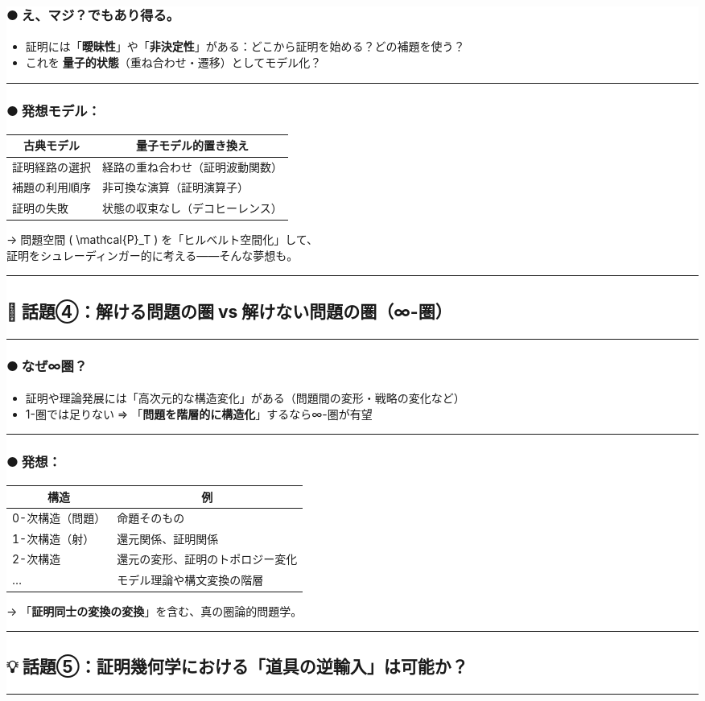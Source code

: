 
### ● え、マジ？でもあり得る。

- 証明には「**曖昧性**」や「**非決定性**」がある：どこから証明を始める？どの補題を使う？
- これを **量子的状態**（重ね合わせ・遷移）としてモデル化？

---

### ● 発想モデル：

| 古典モデル | 量子モデル的置き換え |
|------------|-------------------|
| 証明経路の選択 | 経路の重ね合わせ（証明波動関数） |
| 補題の利用順序 | 非可換な演算（証明演算子） |
| 証明の失敗 | 状態の収束なし（デコヒーレンス） |

→ 問題空間 \( \mathcal{P}_T \) を「ヒルベルト空間化」して、  
  証明をシュレーディンガー的に考える――そんな夢想も。

---

## 📌 話題④：解ける問題の圏 vs 解けない問題の圏（∞-圏）

---

### ● なぜ∞圏？

- 証明や理論発展には「高次元的な構造変化」がある（問題間の変形・戦略の変化など）
- 1-圏では足りない ⇒ 「**問題を階層的に構造化**」するなら∞-圏が有望

---

### ● 発想：

| 構造 | 例 |
|------|----|
| 0-次構造（問題） | 命題そのもの |
| 1-次構造（射） | 還元関係、証明関係 |
| 2-次構造 | 還元の変形、証明のトポロジー変化 |
| … | モデル理論や構文変換の階層 |

→ 「**証明同士の変換の変換**」を含む、真の圏論的問題学。

---

## 💡 話題⑤：証明幾何学における「道具の逆輸入」は可能か？

---
